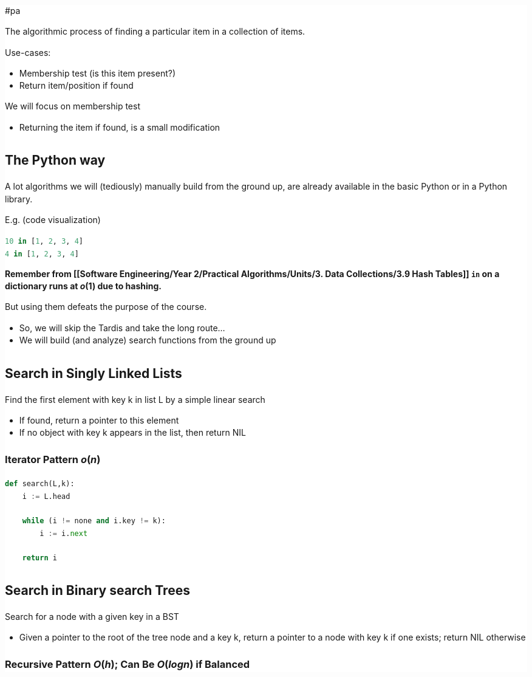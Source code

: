 #pa

The algorithmic process of finding a particular item in a collection of items.

Use-cases:
- Membership test (is this item present?) 
- Return item/position if found 

We will focus on membership test 
- Returning the item if found, is a small modification

## The Python way

A lot algorithms we will (tediously) manually build from the ground up, are already available in the basic Python or in a Python library. 

E.g. (code visualization) 

```python
10 in [1, 2, 3, 4]
4 in [1, 2, 3, 4]
```

**Remember from [[Software Engineering/Year 2/Practical Algorithms/Units/3. Data Collections/3.9 Hash Tables]] `in` on a dictionary runs at $o(1)$ due to hashing.**

But using them defeats the purpose of the course. 
- So, we will skip the Tardis and take the long route… 
- We will build (and analyze) search functions from the ground up

## Search in Singly Linked Lists

 Find the first element with key k in list L by a simple linear search 
 - If found, return a pointer to this element
 - If no object with key k appears in the list, then return NIL

### Iterator Pattern $o(n)$

```python
def search(L,k):
	i := L.head 

	while (i != none and i.key != k): 
		i := i.next 
	
	return i
```

## Search in Binary search Trees

Search for a node with a given key in a BST 
- Given a pointer to the root of the tree node and a key k, return a pointer to a node with key k if one exists; return NIL otherwise

### Recursive Pattern $O(h)$; Can Be $O(log n)$ if Balanced

